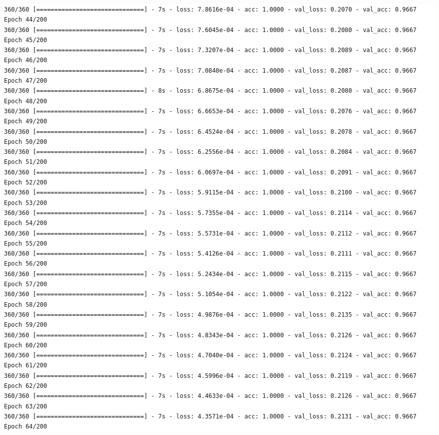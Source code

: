     360/360 [==============================] - 7s - loss: 7.8616e-04 - acc: 1.0000 - val_loss: 0.2070 - val_acc: 0.9667
    Epoch 44/200
    360/360 [==============================] - 7s - loss: 7.6045e-04 - acc: 1.0000 - val_loss: 0.2080 - val_acc: 0.9667
    Epoch 45/200
    360/360 [==============================] - 7s - loss: 7.3207e-04 - acc: 1.0000 - val_loss: 0.2089 - val_acc: 0.9667
    Epoch 46/200
    360/360 [==============================] - 7s - loss: 7.0840e-04 - acc: 1.0000 - val_loss: 0.2087 - val_acc: 0.9667
    Epoch 47/200
    360/360 [==============================] - 8s - loss: 6.8675e-04 - acc: 1.0000 - val_loss: 0.2080 - val_acc: 0.9667
    Epoch 48/200
    360/360 [==============================] - 7s - loss: 6.6653e-04 - acc: 1.0000 - val_loss: 0.2076 - val_acc: 0.9667
    Epoch 49/200
    360/360 [==============================] - 7s - loss: 6.4524e-04 - acc: 1.0000 - val_loss: 0.2078 - val_acc: 0.9667
    Epoch 50/200
    360/360 [==============================] - 7s - loss: 6.2556e-04 - acc: 1.0000 - val_loss: 0.2084 - val_acc: 0.9667
    Epoch 51/200
    360/360 [==============================] - 7s - loss: 6.0697e-04 - acc: 1.0000 - val_loss: 0.2091 - val_acc: 0.9667
    Epoch 52/200
    360/360 [==============================] - 7s - loss: 5.9115e-04 - acc: 1.0000 - val_loss: 0.2100 - val_acc: 0.9667
    Epoch 53/200
    360/360 [==============================] - 7s - loss: 5.7355e-04 - acc: 1.0000 - val_loss: 0.2114 - val_acc: 0.9667
    Epoch 54/200
    360/360 [==============================] - 7s - loss: 5.5731e-04 - acc: 1.0000 - val_loss: 0.2112 - val_acc: 0.9667
    Epoch 55/200
    360/360 [==============================] - 7s - loss: 5.4126e-04 - acc: 1.0000 - val_loss: 0.2111 - val_acc: 0.9667
    Epoch 56/200
    360/360 [==============================] - 7s - loss: 5.2434e-04 - acc: 1.0000 - val_loss: 0.2115 - val_acc: 0.9667
    Epoch 57/200
    360/360 [==============================] - 7s - loss: 5.1054e-04 - acc: 1.0000 - val_loss: 0.2122 - val_acc: 0.9667
    Epoch 58/200
    360/360 [==============================] - 7s - loss: 4.9876e-04 - acc: 1.0000 - val_loss: 0.2135 - val_acc: 0.9667
    Epoch 59/200
    360/360 [==============================] - 7s - loss: 4.8343e-04 - acc: 1.0000 - val_loss: 0.2126 - val_acc: 0.9667
    Epoch 60/200
    360/360 [==============================] - 7s - loss: 4.7040e-04 - acc: 1.0000 - val_loss: 0.2124 - val_acc: 0.9667
    Epoch 61/200
    360/360 [==============================] - 7s - loss: 4.5996e-04 - acc: 1.0000 - val_loss: 0.2119 - val_acc: 0.9667
    Epoch 62/200
    360/360 [==============================] - 7s - loss: 4.4633e-04 - acc: 1.0000 - val_loss: 0.2126 - val_acc: 0.9667
    Epoch 63/200
    360/360 [==============================] - 7s - loss: 4.3571e-04 - acc: 1.0000 - val_loss: 0.2131 - val_acc: 0.9667
    Epoch 64/200